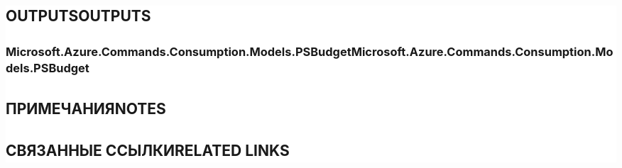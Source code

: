 ## <span data-ttu-id="8579a-164">OUTPUTS</span><span class="sxs-lookup"><span data-stu-id="8579a-164">OUTPUTS</span></span>

### <span data-ttu-id="8579a-165">Microsoft.Azure.Commands.Consumption.Models.PSBudget</span><span class="sxs-lookup"><span data-stu-id="8579a-165">Microsoft.Azure.Commands.Consumption.Models.PSBudget</span></span>

## <span data-ttu-id="8579a-166">ПРИМЕЧАНИЯ</span><span class="sxs-lookup"><span data-stu-id="8579a-166">NOTES</span></span>

## <span data-ttu-id="8579a-167">СВЯЗАННЫЕ ССЫЛКИ</span><span class="sxs-lookup"><span data-stu-id="8579a-167">RELATED LINKS</span></span>
